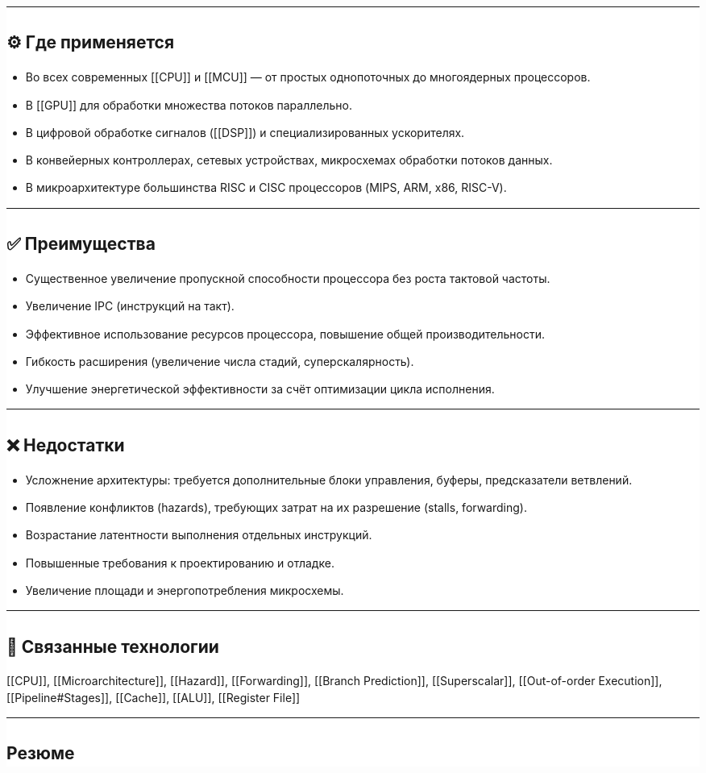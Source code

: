 ```mermaid
```

---

## ⚙️ Где применяется

- Во всех современных [[CPU]] и [[MCU]] — от простых однопоточных до многоядерных процессоров.
    
- В [[GPU]] для обработки множества потоков параллельно.
    
- В цифровой обработке сигналов ([[DSP]]) и специализированных ускорителях.
    
- В конвейерных контроллерах, сетевых устройствах, микросхемах обработки потоков данных.
    
- В микроархитектуре большинства RISC и CISC процессоров (MIPS, ARM, x86, RISC-V).
    

---

## ✅ Преимущества

- Существенное увеличение пропускной способности процессора без роста тактовой частоты.
    
- Увеличение IPC (инструкций на такт).
    
- Эффективное использование ресурсов процессора, повышение общей производительности.
    
- Гибкость расширения (увеличение числа стадий, суперскалярность).
    
- Улучшение энергетической эффективности за счёт оптимизации цикла исполнения.
    

---

## ❌ Недостатки

- Усложнение архитектуры: требуется дополнительные блоки управления, буферы, предсказатели ветвлений.
    
- Появление конфликтов (hazards), требующих затрат на их разрешение (stalls, forwarding).
    
- Возрастание латентности выполнения отдельных инструкций.
    
- Повышенные требования к проектированию и отладке.
    
- Увеличение площади и энергопотребления микросхемы.
    

---

## 🔗 Связанные технологии

[[CPU]], [[Microarchitecture]], [[Hazard]], [[Forwarding]], [[Branch Prediction]], [[Superscalar]], [[Out-of-order Execution]], [[Pipeline#Stages]], [[Cache]], [[ALU]], [[Register File]]

---

## Резюме

